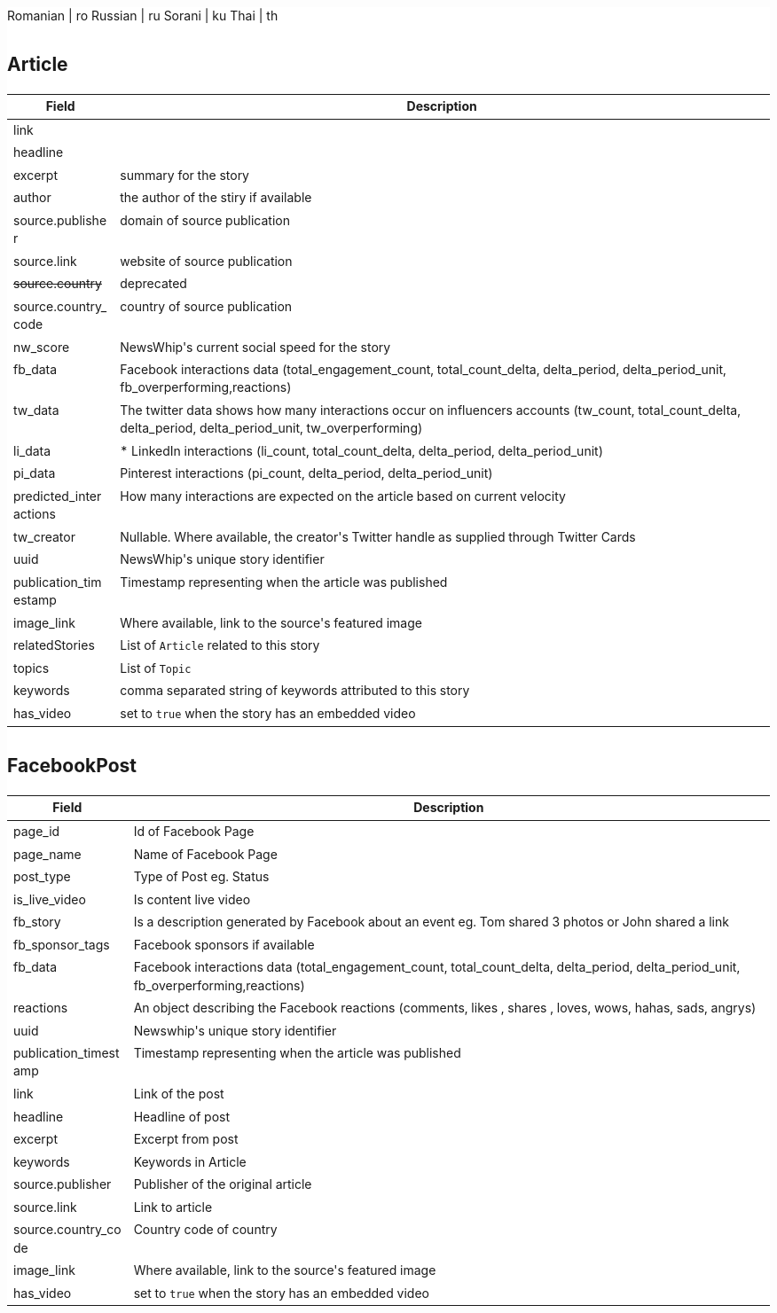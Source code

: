 Romanian | ro
Russian | ru
Sorani | ku
Thai | th


## Article

Field | Description
--------- | -----------
link |
headline |  
excerpt |  summary for the story
author | the author of the stiry if available
source.publisher |  domain of source publication
source.link |  website of source publication
<del>source.country</del> |  deprecated
source.country_code | country of source publication
nw_score | NewsWhip's current social speed for the story
fb_data | Facebook interactions data (total_engagement_count, total_count_delta, delta_period, delta_period_unit, fb_overperforming,reactions)
tw_data | The twitter data shows how many interactions occur on influencers accounts (tw_count, total_count_delta, delta_period, delta_period_unit, tw_overperforming)
li_data | * LinkedIn interactions (li_count, total_count_delta, delta_period, delta_period_unit)
pi_data | Pinterest interactions (pi_count, delta_period, delta_period_unit)
predicted_interactions | How many interactions are expected on the article based on current velocity
tw_creator |  Nullable. Where available, the creator's Twitter handle as supplied through Twitter Cards
uuid |  NewsWhip's unique story identifier
publication_timestamp |  Timestamp representing when the article was published
image_link |  Where available, link to the source's featured image
relatedStories |  List of `Article` related to this story
topics | List of `Topic`
keywords | comma separated string of keywords attributed to this story
has_video | set to `true` when the story has an embedded video


## FacebookPost

Field | Description
--------- | ---------
page_id | Id of Facebook Page
page_name | Name of Facebook Page 
post_type | Type of Post eg. Status
is_live_video | Is content live video
fb_story | Is a description generated by Facebook about an event eg. Tom shared 3 photos or John shared a link
fb_sponsor_tags | Facebook sponsors if available
fb_data | Facebook interactions data (total_engagement_count, total_count_delta, delta_period, delta_period_unit, fb_overperforming,reactions)
reactions| An object describing the Facebook reactions (comments, likes , shares , loves, wows, hahas, sads, angrys)
uuid | Newswhip's unique story identifier
publication_timestamp | Timestamp representing when the article was published
link | Link of the post
headline | Headline of post
excerpt | Excerpt from post
keywords | Keywords in Article     
source.publisher| Publisher of the original article
source.link | Link to article
source.country_code | Country code of country 
image_link |  Where available, link to the source's featured image
has_video | set to `true` when the story has an embedded video